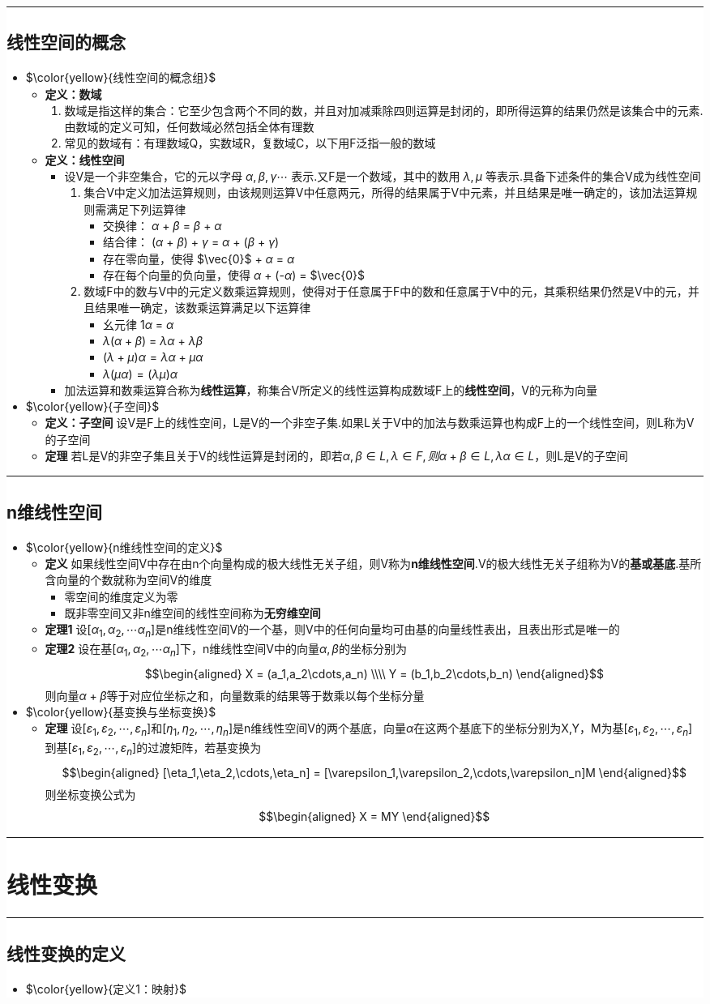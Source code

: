 ***
## 线性空间的概念
* $\color{yellow}{线性空间的概念组}$
  * **定义：数域**
    1. 数域是指这样的集合：它至少包含两个不同的数，并且对加减乘除四则运算是封闭的，即所得运算的结果仍然是该集合中的元素.由数域的定义可知，任何数域必然包括全体有理数
    2. 常见的数域有：有理数域Q，实数域R，复数域C，以下用F泛指一般的数域
  * **定义：线性空间**
    * 设V是一个非空集合，它的元以字母 $\alpha,\beta,\gamma\cdots$ 表示.又F是一个数域，其中的数用 $\lambda,\mu$ 等表示.具备下述条件的集合V成为线性空间
      1. 集合V中定义加法运算规则，由该规则运算V中任意两元，所得的结果属于V中元素，并且结果是唯一确定的，该加法运算规则需满足下列运算律
         * 交换律： $\alpha$ + $\beta$ = $\beta$ + $\alpha$
         * 结合律： ($\alpha$ + $\beta$) + $\gamma$ = $\alpha$ + ($\beta$ + $\gamma$)
         * 存在零向量，使得 $\vec{0}$ + $\alpha$ = $\alpha$ 
         * 存在每个向量的负向量，使得 $\alpha$ + (-$\alpha$) = $\vec{0}$
      2. 数域F中的数与V中的元定义数乘运算规则，使得对于任意属于F中的数和任意属于V中的元，其乘积结果仍然是V中的元，并且结果唯一确定，该数乘运算满足以下运算律
         * 幺元律 1$\alpha$ = $\alpha$
         * $\lambda(\alpha+\beta)$ = $\lambda \alpha$ + $\lambda \beta$
         * $(\lambda + \mu)\alpha = \lambda \alpha + \mu \alpha$
         * $\lambda(\mu \alpha) = (\lambda \mu)\alpha$
    * 加法运算和数乘运算合称为**线性运算**，称集合V所定义的线性运算构成数域F上的**线性空间**，V的元称为向量
* $\color{yellow}{子空间}$
  * **定义：子空间**
    设V是F上的线性空间，L是V的一个非空子集.如果L关于V中的加法与数乘运算也构成F上的一个线性空间，则L称为V的子空间
  * **定理**
    若L是V的非空子集且关于V的线性运算是封闭的，即若$\alpha,\beta \in L,\lambda \in F,则\alpha + \beta \in L,\lambda \alpha \in L$，则L是V的子空间   
***    
## n维线性空间
* $\color{yellow}{n维线性空间的定义}$
  * **定义**
    如果线性空间V中存在由n个向量构成的极大线性无关子组，则V称为**n维线性空间**.V的极大线性无关子组称为V的**基或基底**.基所含向量的个数就称为空间V的维度
    * 零空间的维度定义为零
    * 既非零空间又非n维空间的线性空间称为**无穷维空间**
  * **定理1**
    设$[\alpha_1,\alpha_2,\cdots\alpha_n]$是n维线性空间V的一个基，则V中的任何向量均可由基的向量线性表出，且表出形式是唯一的
  * **定理2**
    设在基$[\alpha_1,\alpha_2,\cdots\alpha_n]$下，n维线性空间V中的向量$\alpha ,\beta$的坐标分别为
    $$\begin{aligned}
     X = (a_1,a_2\cdots,a_n) \\\\
     Y = (b_1,b_2\cdots,b_n)
    \end{aligned}$$
    则向量$\alpha+\beta$等于对应位坐标之和，向量数乘的结果等于数乘以每个坐标分量
* $\color{yellow}{基变换与坐标变换}$
  * **定理**
    设$[\varepsilon_1,\varepsilon_2,\cdots,\varepsilon_n]$和$[\eta_1,\eta_2,\cdots,\eta_n]$是n维线性空间V的两个基底，向量$\alpha$在这两个基底下的坐标分别为X,Y，M为基$[\varepsilon_1,\varepsilon_2,\cdots,\varepsilon_n]$到基$[\varepsilon_1,\varepsilon_2,\cdots,\varepsilon_n]$的过渡矩阵，若基变换为
    $$\begin{aligned}
      [\eta_1,\eta_2,\cdots,\eta_n] = [\varepsilon_1,\varepsilon_2,\cdots,\varepsilon_n]M
    \end{aligned}$$ 
    则坐标变换公式为
    $$\begin{aligned}
     X = MY 
    \end{aligned}$$   
***
# 线性变换
***
## 线性变换的定义
* $\color{yellow}{定义1：映射}$